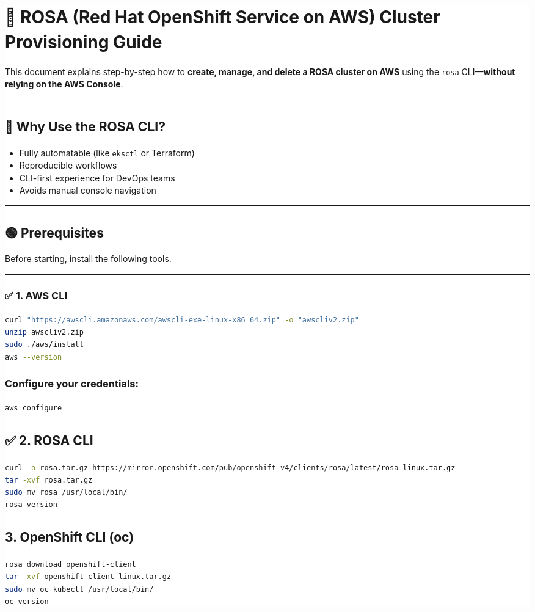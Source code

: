 # 🚀 ROSA (Red Hat OpenShift Service on AWS) Cluster Provisioning Guide

This document explains step-by-step how to **create, manage, and delete a ROSA cluster on AWS** using the `rosa` CLI—**without relying on the AWS Console**.

---

## 🎯 Why Use the ROSA CLI?

- Fully automatable (like `eksctl` or Terraform)
- Reproducible workflows
- CLI-first experience for DevOps teams
- Avoids manual console navigation

---

## 🟢 Prerequisites

Before starting, install the following tools.

---

### ✅ 1. AWS CLI

```bash
curl "https://awscli.amazonaws.com/awscli-exe-linux-x86_64.zip" -o "awscliv2.zip"
unzip awscliv2.zip
sudo ./aws/install
aws --version
```

### Configure your credentials:
```agsl
aws configure
```

##  ✅ 2. ROSA CLI
```bash
curl -o rosa.tar.gz https://mirror.openshift.com/pub/openshift-v4/clients/rosa/latest/rosa-linux.tar.gz
tar -xvf rosa.tar.gz
sudo mv rosa /usr/local/bin/
rosa version
```

## 3. OpenShift CLI (oc)
```bash
rosa download openshift-client
tar -xvf openshift-client-linux.tar.gz
sudo mv oc kubectl /usr/local/bin/
oc version
```
